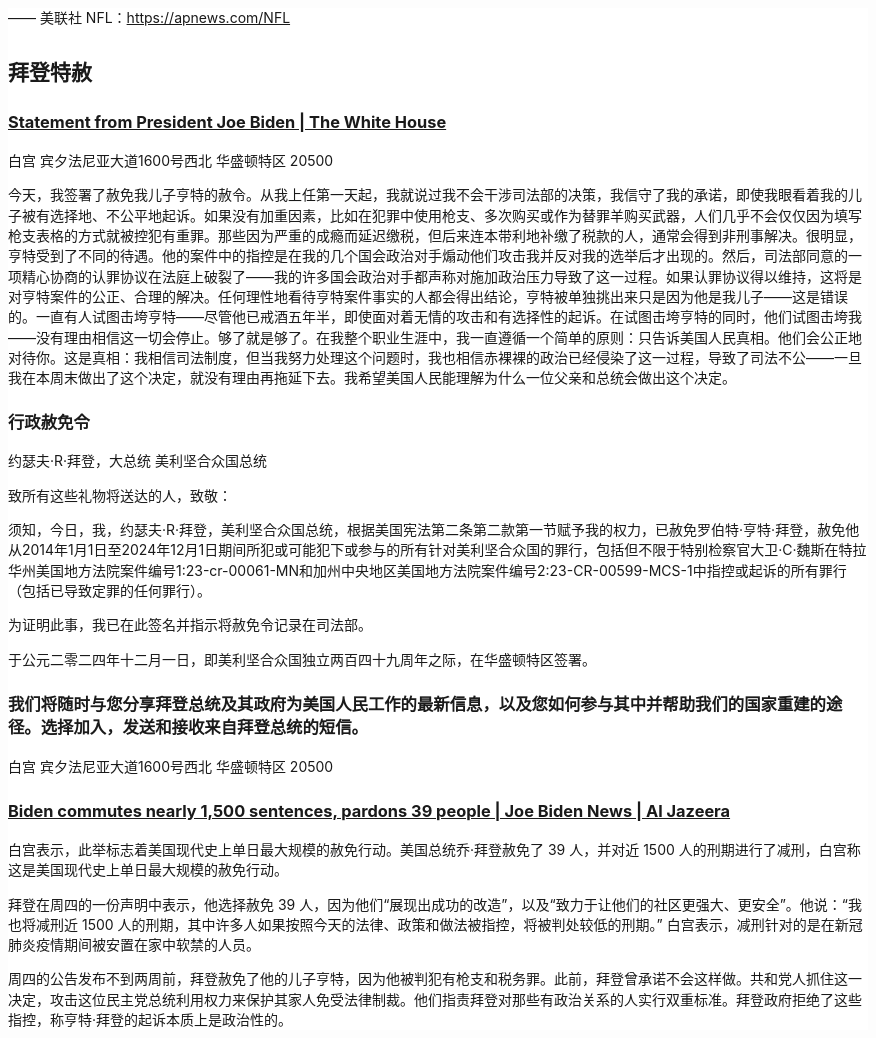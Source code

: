—— 美联社 NFL：https://apnews.com/NFL

## 拜登特赦

### [Statement from President Joe Biden | The White House](https://www.whitehouse.gov/briefing-room/statements-releases/2024/12/01/statement-from-president-joe-biden-11/)

白宫
宾夕法尼亚大道1600号西北
华盛顿特区 20500

今天，我签署了赦免我儿子亨特的赦令。从我上任第一天起，我就说过我不会干涉司法部的决策，我信守了我的承诺，即使我眼看着我的儿子被有选择地、不公平地起诉。如果没有加重因素，比如在犯罪中使用枪支、多次购买或作为替罪羊购买武器，人们几乎不会仅仅因为填写枪支表格的方式就被控犯有重罪。那些因为严重的成瘾而延迟缴税，但后来连本带利地补缴了税款的人，通常会得到非刑事解决。很明显，亨特受到了不同的待遇。他的案件中的指控是在我的几个国会政治对手煽动他们攻击我并反对我的选举后才出现的。然后，司法部同意的一项精心协商的认罪协议在法庭上破裂了——我的许多国会政治对手都声称对施加政治压力导致了这一过程。如果认罪协议得以维持，这将是对亨特案件的公正、合理的解决。任何理性地看待亨特案件事实的人都会得出结论，亨特被单独挑出来只是因为他是我儿子——这是错误的。一直有人试图击垮亨特——尽管他已戒酒五年半，即使面对着无情的攻击和有选择性的起诉。在试图击垮亨特的同时，他们试图击垮我——没有理由相信这一切会停止。够了就是够了。在我整个职业生涯中，我一直遵循一个简单的原则：只告诉美国人民真相。他们会公正地对待你。这是真相：我相信司法制度，但当我努力处理这个问题时，我也相信赤裸裸的政治已经侵染了这一过程，导致了司法不公——一旦我在本周末做出了这个决定，就没有理由再拖延下去。我希望美国人民能理解为什么一位父亲和总统会做出这个决定。

### 行政赦免令

约瑟夫·R·拜登，大总统
美利坚合众国总统

致所有这些礼物将送达的人，致敬：

须知，今日，我，约瑟夫·R·拜登，美利坚合众国总统，根据美国宪法第二条第二款第一节赋予我的权力，已赦免罗伯特·亨特·拜登，赦免他从2014年1月1日至2024年12月1日期间所犯或可能犯下或参与的所有针对美利坚合众国的罪行，包括但不限于特别检察官大卫·C·魏斯在特拉华州美国地方法院案件编号1:23-cr-00061-MN和加州中央地区美国地方法院案件编号2:23-CR-00599-MCS-1中指控或起诉的所有罪行（包括已导致定罪的任何罪行）。

为证明此事，我已在此签名并指示将赦免令记录在司法部。

于公元二零二四年十二月一日，即美利坚合众国独立两百四十九周年之际，在华盛顿特区签署。

### 我们将随时与您分享拜登总统及其政府为美国人民工作的最新信息，以及您如何参与其中并帮助我们的国家重建的途径。选择加入，发送和接收来自拜登总统的短信。

白宫
宾夕法尼亚大道1600号西北
华盛顿特区 20500

### [Biden commutes nearly 1,500 sentences, pardons 39 people | Joe Biden News | Al Jazeera](https://www.aljazeera.com/news/2024/12/12/biden-commutes-nearly-1500-sentences-pardons-39-people)

白宫表示，此举标志着美国现代史上单日最大规模的赦免行动。美国总统乔·拜登赦免了 39 人，并对近 1500 人的刑期进行了减刑，白宫称这是美国现代史上单日最大规模的赦免行动。

拜登在周四的一份声明中表示，他选择赦免 39 人，因为他们“展现出成功的改造”，以及“致力于让他们的社区更强大、更安全”。他说：“我也将减刑近 1500 人的刑期，其中许多人如果按照今天的法律、政策和做法被指控，将被判处较低的刑期。” 白宫表示，减刑针对的是在新冠肺炎疫情期间被安置在家中软禁的人员。

周四的公告发布不到两周前，拜登赦免了他的儿子亨特，因为他被判犯有枪支和税务罪。此前，拜登曾承诺不会这样做。共和党人抓住这一决定，攻击这位民主党总统利用权力来保护其家人免受法律制裁。他们指责拜登对那些有政治关系的人实行双重标准。拜登政府拒绝了这些指控，称亨特·拜登的起诉本质上是政治性的。
